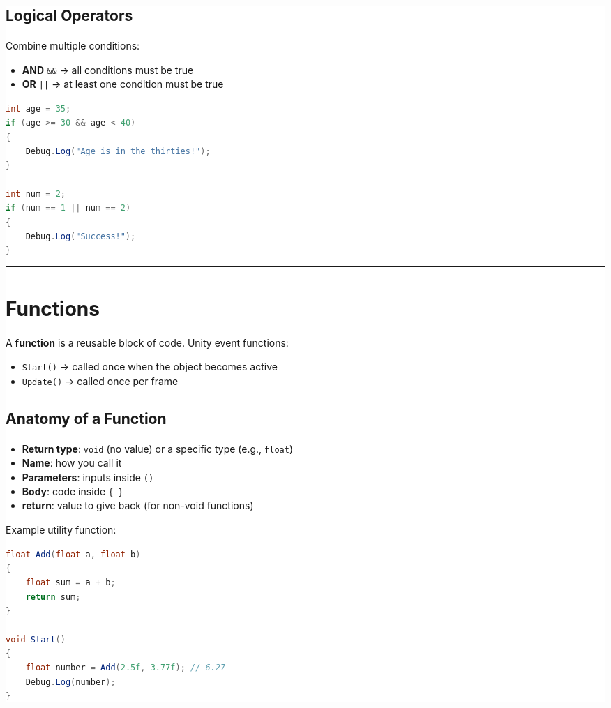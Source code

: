 
## Logical Operators

Combine multiple conditions:

* **AND** `&&` → all conditions must be true
* **OR**  `||` → at least one condition must be true

```csharp
int age = 35;
if (age >= 30 && age < 40)
{
    Debug.Log("Age is in the thirties!");
}

int num = 2;
if (num == 1 || num == 2)
{
    Debug.Log("Success!");
}
```

---

# Functions

A **function** is a reusable block of code.
Unity event functions:

* `Start()` → called once when the object becomes active
* `Update()` → called once per frame

## Anatomy of a Function

* **Return type**: `void` (no value) or a specific type (e.g., `float`)
* **Name**: how you call it
* **Parameters**: inputs inside `()`
* **Body**: code inside `{ }`
* **return**: value to give back (for non-void functions)

Example utility function:

```csharp
float Add(float a, float b)
{
    float sum = a + b;
    return sum;
}

void Start()
{
    float number = Add(2.5f, 3.77f); // 6.27
    Debug.Log(number);
}
```
